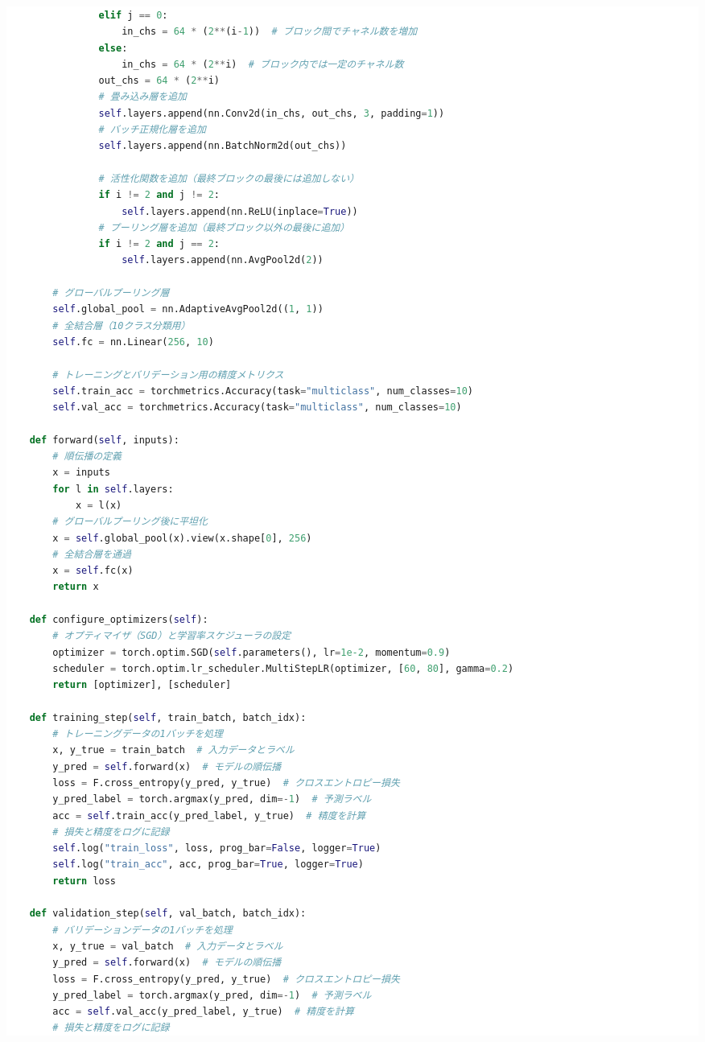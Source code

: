 ```python.py
                elif j == 0:
                    in_chs = 64 * (2**(i-1))  # ブロック間でチャネル数を増加
                else:
                    in_chs = 64 * (2**i)  # ブロック内では一定のチャネル数
                out_chs = 64 * (2**i)
                # 畳み込み層を追加
                self.layers.append(nn.Conv2d(in_chs, out_chs, 3, padding=1))
                # バッチ正規化層を追加
                self.layers.append(nn.BatchNorm2d(out_chs))
                
                # 活性化関数を追加（最終ブロックの最後には追加しない）
                if i != 2 and j != 2:
                    self.layers.append(nn.ReLU(inplace=True))
                # プーリング層を追加（最終ブロック以外の最後に追加）
                if i != 2 and j == 2:
                    self.layers.append(nn.AvgPool2d(2))

        # グローバルプーリング層
        self.global_pool = nn.AdaptiveAvgPool2d((1, 1))
        # 全結合層（10クラス分類用）
        self.fc = nn.Linear(256, 10)

        # トレーニングとバリデーション用の精度メトリクス
        self.train_acc = torchmetrics.Accuracy(task="multiclass", num_classes=10)
        self.val_acc = torchmetrics.Accuracy(task="multiclass", num_classes=10)
    
    def forward(self, inputs):
        # 順伝播の定義
        x = inputs
        for l in self.layers:
            x = l(x)
        # グローバルプーリング後に平坦化
        x = self.global_pool(x).view(x.shape[0], 256)
        # 全結合層を通過
        x = self.fc(x)
        return x
 
    def configure_optimizers(self):
        # オプティマイザ（SGD）と学習率スケジューラの設定
        optimizer = torch.optim.SGD(self.parameters(), lr=1e-2, momentum=0.9)
        scheduler = torch.optim.lr_scheduler.MultiStepLR(optimizer, [60, 80], gamma=0.2)
        return [optimizer], [scheduler]
 
    def training_step(self, train_batch, batch_idx):
        # トレーニングデータの1バッチを処理
        x, y_true = train_batch  # 入力データとラベル
        y_pred = self.forward(x)  # モデルの順伝播
        loss = F.cross_entropy(y_pred, y_true)  # クロスエントロピー損失
        y_pred_label = torch.argmax(y_pred, dim=-1)  # 予測ラベル
        acc = self.train_acc(y_pred_label, y_true)  # 精度を計算
        # 損失と精度をログに記録
        self.log("train_loss", loss, prog_bar=False, logger=True)
        self.log("train_acc", acc, prog_bar=True, logger=True)
        return loss
 
    def validation_step(self, val_batch, batch_idx):
        # バリデーションデータの1バッチを処理
        x, y_true = val_batch  # 入力データとラベル
        y_pred = self.forward(x)  # モデルの順伝播
        loss = F.cross_entropy(y_pred, y_true)  # クロスエントロピー損失
        y_pred_label = torch.argmax(y_pred, dim=-1)  # 予測ラベル
        acc = self.val_acc(y_pred_label, y_true)  # 精度を計算
        # 損失と精度をログに記録
```
